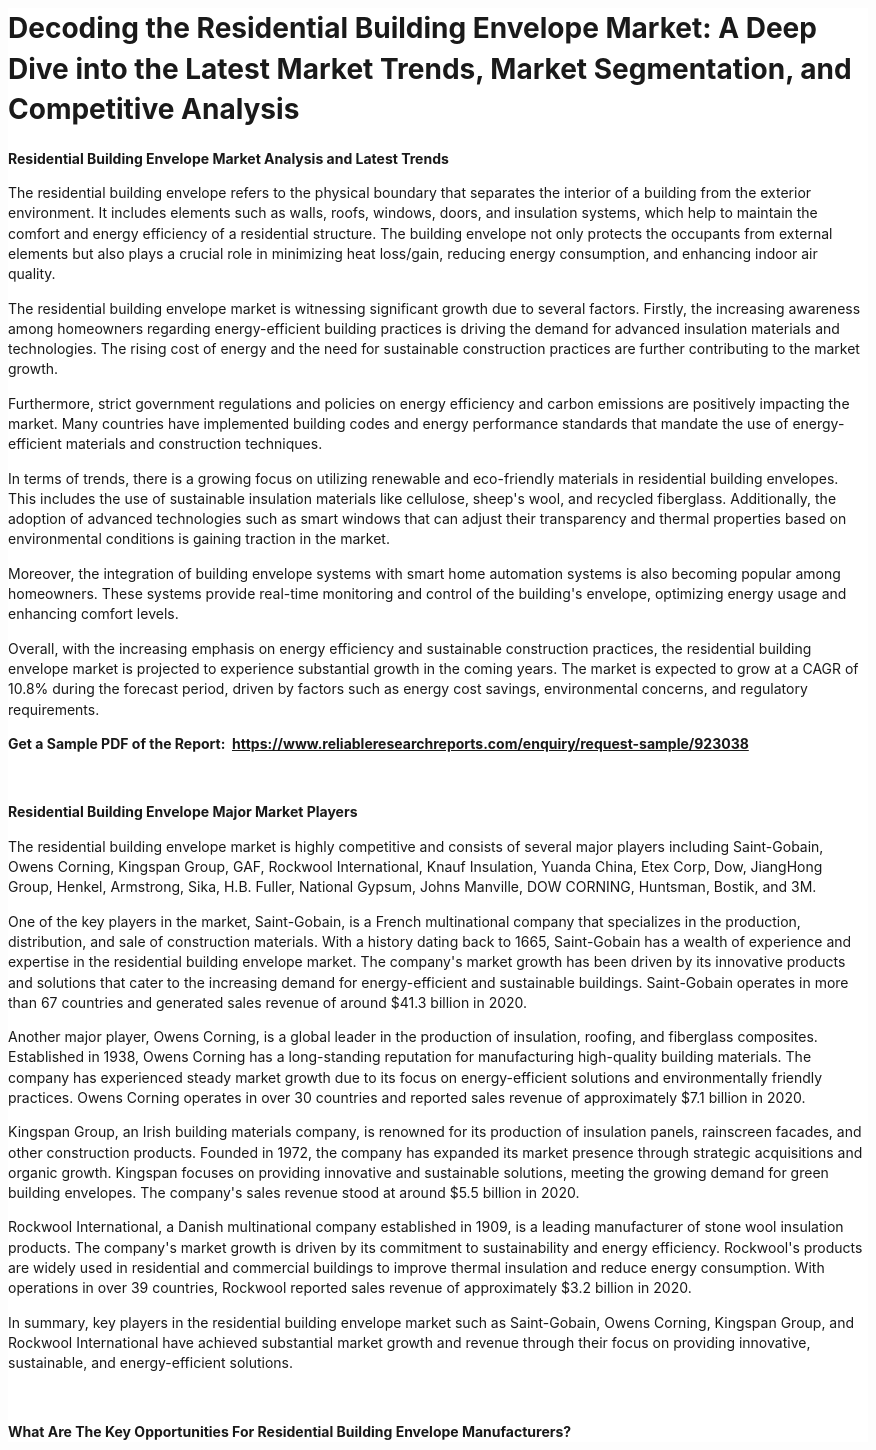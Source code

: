 <p><h1>Decoding the Residential Building Envelope Market: A Deep Dive into the Latest Market Trends, Market Segmentation, and Competitive Analysis</h1></p><p><strong>Residential Building Envelope Market Analysis and Latest Trends</strong></p>
<p><p>The residential building envelope refers to the physical boundary that separates the interior of a building from the exterior environment. It includes elements such as walls, roofs, windows, doors, and insulation systems, which help to maintain the comfort and energy efficiency of a residential structure. The building envelope not only protects the occupants from external elements but also plays a crucial role in minimizing heat loss/gain, reducing energy consumption, and enhancing indoor air quality.</p><p>The residential building envelope market is witnessing significant growth due to several factors. Firstly, the increasing awareness among homeowners regarding energy-efficient building practices is driving the demand for advanced insulation materials and technologies. The rising cost of energy and the need for sustainable construction practices are further contributing to the market growth.</p><p>Furthermore, strict government regulations and policies on energy efficiency and carbon emissions are positively impacting the market. Many countries have implemented building codes and energy performance standards that mandate the use of energy-efficient materials and construction techniques.</p><p>In terms of trends, there is a growing focus on utilizing renewable and eco-friendly materials in residential building envelopes. This includes the use of sustainable insulation materials like cellulose, sheep's wool, and recycled fiberglass. Additionally, the adoption of advanced technologies such as smart windows that can adjust their transparency and thermal properties based on environmental conditions is gaining traction in the market.</p><p>Moreover, the integration of building envelope systems with smart home automation systems is also becoming popular among homeowners. These systems provide real-time monitoring and control of the building's envelope, optimizing energy usage and enhancing comfort levels.</p><p>Overall, with the increasing emphasis on energy efficiency and sustainable construction practices, the residential building envelope market is projected to experience substantial growth in the coming years. The market is expected to grow at a CAGR of 10.8% during the forecast period, driven by factors such as energy cost savings, environmental concerns, and regulatory requirements.</p></p>
<p><strong>Get a Sample PDF of the Report:&nbsp; <a href="https://www.reliableresearchreports.com/enquiry/request-sample/923038">https://www.reliableresearchreports.com/enquiry/request-sample/923038</a></strong></p>
<p>&nbsp;</p>
<p><strong>Residential Building Envelope Major Market Players</strong></p>
<p><p>The residential building envelope market is highly competitive and consists of several major players including Saint-Gobain, Owens Corning, Kingspan Group, GAF, Rockwool International, Knauf Insulation, Yuanda China, Etex Corp, Dow, JiangHong Group, Henkel, Armstrong, Sika, H.B. Fuller, National Gypsum, Johns Manville, DOW CORNING, Huntsman, Bostik, and 3M. </p><p>One of the key players in the market, Saint-Gobain, is a French multinational company that specializes in the production, distribution, and sale of construction materials. With a history dating back to 1665, Saint-Gobain has a wealth of experience and expertise in the residential building envelope market. The company's market growth has been driven by its innovative products and solutions that cater to the increasing demand for energy-efficient and sustainable buildings. Saint-Gobain operates in more than 67 countries and generated sales revenue of around $41.3 billion in 2020.</p><p>Another major player, Owens Corning, is a global leader in the production of insulation, roofing, and fiberglass composites. Established in 1938, Owens Corning has a long-standing reputation for manufacturing high-quality building materials. The company has experienced steady market growth due to its focus on energy-efficient solutions and environmentally friendly practices. Owens Corning operates in over 30 countries and reported sales revenue of approximately $7.1 billion in 2020.</p><p>Kingspan Group, an Irish building materials company, is renowned for its production of insulation panels, rainscreen facades, and other construction products. Founded in 1972, the company has expanded its market presence through strategic acquisitions and organic growth. Kingspan focuses on providing innovative and sustainable solutions, meeting the growing demand for green building envelopes. The company's sales revenue stood at around $5.5 billion in 2020.</p><p>Rockwool International, a Danish multinational company established in 1909, is a leading manufacturer of stone wool insulation products. The company's market growth is driven by its commitment to sustainability and energy efficiency. Rockwool's products are widely used in residential and commercial buildings to improve thermal insulation and reduce energy consumption. With operations in over 39 countries, Rockwool reported sales revenue of approximately $3.2 billion in 2020.</p><p>In summary, key players in the residential building envelope market such as Saint-Gobain, Owens Corning, Kingspan Group, and Rockwool International have achieved substantial market growth and revenue through their focus on providing innovative, sustainable, and energy-efficient solutions.</p></p>
<p>&nbsp;</p>
<p><strong>What Are The Key Opportunities For Residential Building Envelope Manufacturers?</strong></p>